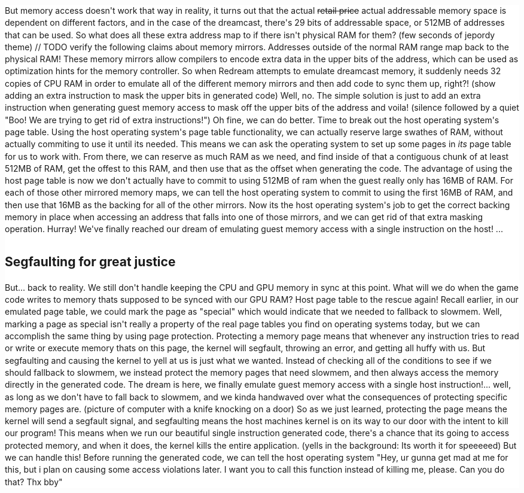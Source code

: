 But memory access doesn't work that way in reality, it turns out that the actual ~~retail price~~ actual addressable memory space is dependent on different factors, and in the case of the dreamcast, there's 29 bits of addressable space, or 512MB of addresses that can be used.
So what does all these extra address map to if there isn't physical RAM for them?
(few seconds of jepordy theme)
// TODO verify the following claims about memory mirrors.
Addresses outside of the normal RAM range map back to the physical RAM!
These memory mirrors allow compilers to encode extra data in the upper bits of the address, which can be used as optimization hints for the memory controller.
So when Redream attempts to emulate dreamcast memory, it suddenly needs 32 copies of CPU RAM in order to emulate all of the different memory mirrors and then add code to sync them up, right?!
(show adding an extra instruction to mask the upper bits in generated code)
Well, no. The simple solution is just to add an extra instruction when generating guest memory access to mask off the upper bits of the address and voila!
(silence followed by a quiet "Boo! We are trying to get rid of extra instructions!")
Oh fine, we can do better.
Time to break out the host operating system's page table.
Using the host operating system's page table functionality, we can actually reserve large swathes of RAM, without actually commiting to use it until its needed.
This means we can ask the operating system to set up some pages in *its* page table for us to work with.
From there, we can reserve as much RAM as we need, and find inside of that a contiguous chunk of at least 512MB of RAM, get the offest to this RAM, and then use that as the offset when generating the code.
The advantage of using the host page table is now we don't actually have to commit to using 512MB of ram when the guest really only has 16MB of RAM.
For each of those other mirrored memory maps, we can tell the host operating system to commit to using the first 16MB of RAM, and then use that 16MB as the backing for all of the other mirrors.
Now its the host operating system's job to get the correct backing memory in place when accessing an address that falls into one of those mirrors, and we can get rid of that extra masking operation.
Hurray! We've finally reached our dream of emulating guest memory access with a single instruction on the host!
...

## Segfaulting for great justice

But... back to reality.
We still don't handle keeping the CPU and GPU memory in sync at this point.
What will we do when the game code writes to memory thats supposed to be synced with our GPU RAM?
Host page table to the rescue again!
Recall earlier, in our emulated page table, we could mark the page as "special" which would indicate that we needed to fallback to slowmem.
Well, marking a page as special isn't really a property of the real page tables you find on operating systems today, but we can accomplish the same thing by using page protection.
Protecting a memory page means that whenever any instruction tries to read or write or execute memory thats on this page, the kernel will segfault, throwing an error, and getting all huffy with us.
But segfaulting and causing the kernel to yell at us is just what we wanted.
Instead of checking all of the conditions to see if we should fallback to slowmem, we instead protect the memory pages that need slowmem, and then always access the memory directly in the generated code.
The dream is here, we finally emulate guest memory access with a single host instruction!... well, as long as we don't have to fall back to slowmem, and we kinda handwaved over what the consequences of protecting specific memory pages are.
(picture of computer with a knife knocking on a door)
So as we just learned, protecting the page means the kernel will send a segfault signal, and segfaulting means the host machines kernel is on its way to our door with the intent to kill our program!
This means when we run our beautiful single instruction generated code, there's a chance that its going to access protected memory, and when it does, the kernel kills the entire application.
(yells in the background: Its worth it for speeeeed)
But we can handle this!
Before running the generated code, we can tell the host operating system "Hey, ur gunna get mad at me for this, but i plan on causing some access violations later. I want you to call this function instead of killing me, please. Can you do that? Thx bby"